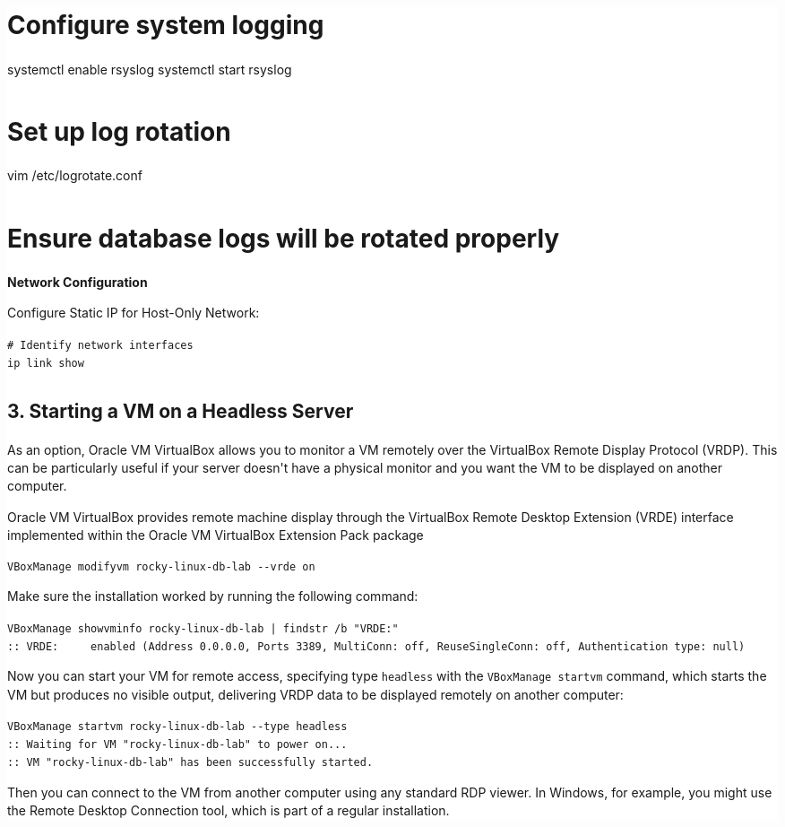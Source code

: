 # Configure system logging
systemctl enable rsyslog
systemctl start rsyslog

# Set up log rotation
vim /etc/logrotate.conf
# Ensure database logs will be rotated properly</code></pre>

**Network Configuration**

Configure Static IP for Host-Only Network:

<pre class="command-line" data-user="dbadmin" data-host="remotehost" data-filter-output="(out)" data-continuation-str="\" >
<code class="lang-bash" data-prismjs-copy="copy"># Identify network interfaces
ip link show</code></pre>



## 3. Starting a VM on a Headless Server

As an option, Oracle VM VirtualBox allows you to monitor a VM remotely over the VirtualBox Remote Display Protocol (VRDP). This can be particularly useful if your server doesn't have a physical monitor and you want the VM to be displayed on another computer.

Oracle VM VirtualBox provides remote machine display through the VirtualBox Remote Desktop Extension (VRDE) interface implemented within the Oracle VM VirtualBox Extension Pack package

<pre class="command-line" data-prompt="c:\users\gokdumano>" data-continuation-prompt="More?" data-continuation-str=" ^" data-filter-output="(out)">
<code class="lang-batch" data-prismjs-copy="copy">VBoxManage modifyvm rocky-linux-db-lab --vrde on</code></pre>

Make sure the installation worked by running the following command:

<pre class="command-line" data-prompt="c:\users\gokdumano>" data-continuation-prompt="More?" data-continuation-str=" ^" data-filter-output="(out)">
<code class="lang-batch" data-prismjs-copy="copy">VBoxManage showvminfo rocky-linux-db-lab | findstr /b "VRDE:"
:: VRDE:     enabled (Address 0.0.0.0, Ports 3389, MultiConn: off, ReuseSingleConn: off, Authentication type: null)</code></pre>

Now you can start your VM for remote access, specifying type `headless` with the `VBoxManage startvm` command, which starts the VM but produces no visible output, delivering VRDP data to be displayed remotely on another computer:

<pre class="command-line" data-prompt="c:\users\gokdumano>" data-continuation-prompt="More?" data-continuation-str=" ^" data-filter-output="(out)">
<code class="lang-batch" data-prismjs-copy="copy">VBoxManage startvm rocky-linux-db-lab --type headless
:: Waiting for VM "rocky-linux-db-lab" to power on...
:: VM "rocky-linux-db-lab" has been successfully started.</code></pre>

Then you can connect to the VM from another computer using any standard RDP viewer. In Windows, for example, you might use the Remote Desktop Connection tool, which is part of a regular installation.